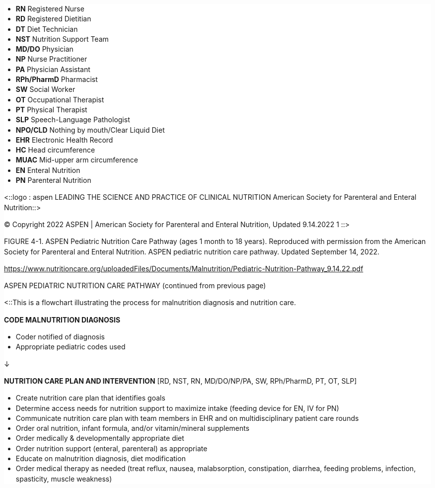 *   **RN** Registered Nurse
*   **RD** Registered Dietitian
*   **DT** Diet Technician
*   **NST** Nutrition Support Team
*   **MD/DO** Physician
*   **NP** Nurse Practitioner
*   **PA** Physician Assistant
*   **RPh/PharmD** Pharmacist
*   **SW** Social Worker
*   **OT** Occupational Therapist
*   **PT** Physical Therapist
*   **SLP** Speech-Language Pathologist
*   **NPO/CLD** Nothing by mouth/Clear Liquid Diet
*   **EHR** Electronic Health Record
*   **HC** Head circumference
*   **MUAC** Mid-upper arm circumference
*   **EN** Enteral Nutrition
*   **PN** Parenteral Nutrition

<::logo
: aspen
LEADING THE SCIENCE AND
PRACTICE OF CLINICAL NUTRITION
American Society for Parenteral and Enteral Nutrition::>

© Copyright 2022 ASPEN | American Society for Parenteral and Enteral Nutrition, Updated 9.14.2022 1
::>

<a id='e60f0739-455c-4622-b98d-cfd958a85cd4'></a>

FIGURE 4-1. ASPEN Pediatric Nutrition Care Pathway (ages 1 month to 18 years).
Reproduced with permission from the American Society for Parenteral and Enteral
Nutrition. ASPEN pediatric nutrition care pathway. Updated September 14, 2022.

<a id='ae50be5c-ebf4-47d6-a29b-f3923c15a9ba'></a>

https://www.nutritioncare.org/uploadedFiles/Documents/Malnutrition/Pediatric-Nutrition-Pathway_9.14.22.pdf



<a id='4f988f42-51fd-4285-b3ef-e03f2d3b0989'></a>

ASPEN PEDIATRIC NUTRITION CARE PATHWAY (continued from previous page)

<a id='7cd28fd3-98ff-469a-b76f-733910002ead'></a>

<::This is a flowchart illustrating the process for malnutrition diagnosis and nutrition care.

**CODE MALNUTRITION DIAGNOSIS**
* Coder notified of diagnosis
* Appropriate pediatric codes used

↓

**NUTRITION CARE PLAN AND INTERVENTION**
[RD, NST, RN, MD/DO/NP/PA, SW, RPh/PharmD, PT, OT, SLP]
* Create nutrition care plan that identifies goals
* Determine access needs for nutrition support to maximize intake (feeding device for EN, IV for PN)
* Communicate nutrition care plan with team members in EHR and on multidisciplinary patient care rounds
* Order oral nutrition, infant formula, and/or vitamin/mineral supplements
* Order medically & developmentally appropriate diet
* Order nutrition support (enteral, parenteral) as appropriate
* Educate on malnutrition diagnosis, diet modification
* Order medical therapy as needed (treat reflux, nausea, malabsorption, constipation, diarrhea, feeding problems, infection, spasticity, muscle weakness)
